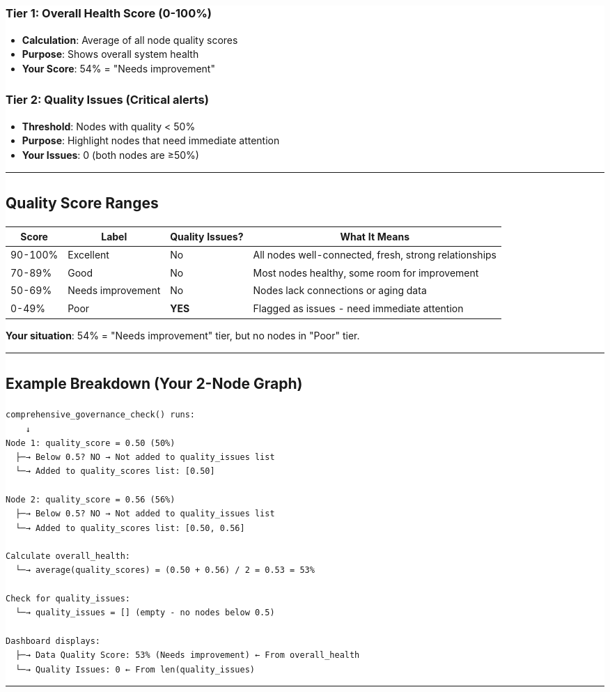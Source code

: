 ### **Tier 1: Overall Health Score** (0-100%)
- **Calculation**: Average of all node quality scores
- **Purpose**: Shows overall system health
- **Your Score**: 54% = "Needs improvement"

### **Tier 2: Quality Issues** (Critical alerts)
- **Threshold**: Nodes with quality < 50%
- **Purpose**: Highlight nodes that need immediate attention
- **Your Issues**: 0 (both nodes are ≥50%)

---

## Quality Score Ranges

| Score | Label | Quality Issues? | What It Means |
|-------|-------|----------------|---------------|
| 90-100% | Excellent | No | All nodes well-connected, fresh, strong relationships |
| 70-89% | Good | No | Most nodes healthy, some room for improvement |
| 50-69% | Needs improvement | No | Nodes lack connections or aging data |
| 0-49% | Poor | **YES** | Flagged as issues - need immediate attention |

**Your situation**: 54% = "Needs improvement" tier, but no nodes in "Poor" tier.

---

## Example Breakdown (Your 2-Node Graph)

```
comprehensive_governance_check() runs:
    ↓
Node 1: quality_score = 0.50 (50%)
  ├─→ Below 0.5? NO → Not added to quality_issues list
  └─→ Added to quality_scores list: [0.50]

Node 2: quality_score = 0.56 (56%)
  ├─→ Below 0.5? NO → Not added to quality_issues list
  └─→ Added to quality_scores list: [0.50, 0.56]

Calculate overall_health:
  └─→ average(quality_scores) = (0.50 + 0.56) / 2 = 0.53 = 53%

Check for quality_issues:
  └─→ quality_issues = [] (empty - no nodes below 0.5)

Dashboard displays:
  ├─→ Data Quality Score: 53% (Needs improvement) ← From overall_health
  └─→ Quality Issues: 0 ← From len(quality_issues)
```

---
